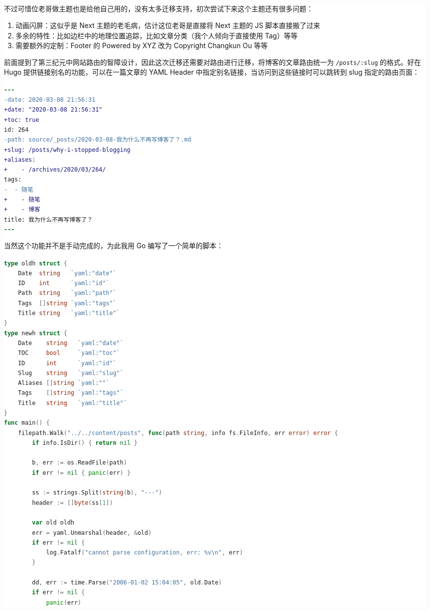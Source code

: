 不过可惜位老哥做主题也是给他自己用的，没有太多迁移支持，初次尝试下来这个主题还有很多问题：

1. 动画闪屏：这似乎是 Next 主题的老毛病，估计这位老哥是直接将 Next 主题的 JS 脚本直接搬了过来
2. 多余的特性：比如边栏中的地理位置追踪，比如文章分类（我个人倾向于直接使用 Tag）等等
3. 需要额外的定制：Footer 的 Powered by XYZ 改为 Copyright Changkun Ou 等等

前面提到了第三纪元中网站路由的智障设计，因此这次迁移还需要对路由进行迁移，将博客的文章路由统一为
`/posts/:slug` 的格式。好在 Hugo 提供链接别名的功能，可以在一篇文章的 YAML Header
中指定别名链接，当访问到这些链接时可以跳转到 slug 指定的路由页面：

```diff
---
-date: 2020-03-08 21:56:31
+date: "2020-03-08 21:56:31"
+toc: true
id: 264
-path: source/_posts/2020-03-08-我为什么不再写博客了？.md
+slug: /posts/why-i-stopped-blogging
+aliases:
+    - /archives/2020/03/264/
tags:
-  - 随笔
+    - 随笔
+    - 博客
title: 我为什么不再写博客了？
---
```

当然这个功能并不是手动完成的，为此我用 Go 编写了一个简单的脚本：

```go
type oldh struct {
	Date  string   `yaml:"date"`
	ID    int      `yaml:"id"`
	Path  string   `yaml:"path"`
	Tags  []string `yaml:"tags"`
	Title string   `yaml:"title"`
}
type newh struct {
	Date    string   `yaml:"date"`
	TOC     bool     `yaml:"toc"`
	ID      int      `yaml:"id"`
	Slug    string   `yaml:"slug"`
	Aliases []string `yaml:""`
	Tags    []string `yaml:"tags"`
	Title   string   `yaml:"title"`
}
func main() {
	filepath.Walk("../../content/posts", func(path string, info fs.FileInfo, err error) error {
		if info.IsDir() { return nil }

		b, err := os.ReadFile(path)
		if err != nil { panic(err) }

		ss := strings.Split(string(b), "---")
		header := []byte(ss[1])

		var old oldh
		err = yaml.Unmarshal(header, &old)
		if err != nil {
			log.Fatalf("cannot parse configuration, err: %v\n", err)
		}

		dd, err := time.Parse("2006-01-02 15:04:05", old.Date)
		if err != nil {
			panic(err)
```